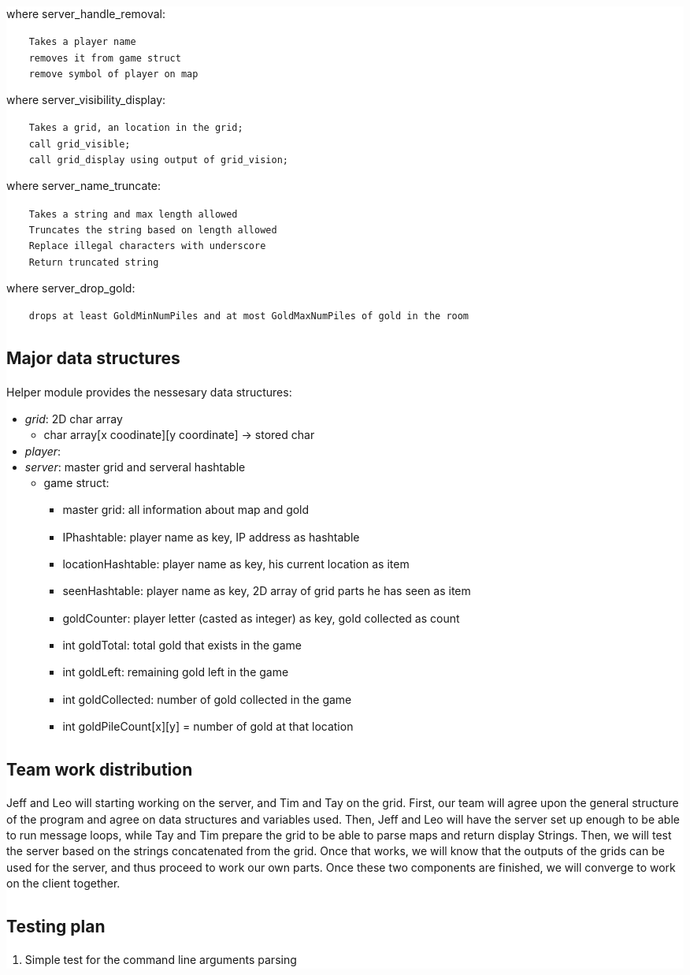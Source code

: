 
where server_handle_removal:

        Takes a player name
        removes it from game struct
        remove symbol of player on map
        
where server_visibility_display:

        Takes a grid, an location in the grid;
        call grid_visible;
        call grid_display using output of grid_vision;
        
        
            
where server_name_truncate:

        Takes a string and max length allowed
        Truncates the string based on length allowed
        Replace illegal characters with underscore
        Return truncated string


where server_drop_gold:
    
        drops at least GoldMinNumPiles and at most GoldMaxNumPiles of gold in the room

## Major data structures
Helper module provides the nessesary data structures:
* *grid*: 2D char array 
    * char array[x coodinate][y coordinate] -> stored char
* *player*: 
* *server*: master grid and serveral hashtable
    * game struct:
        * master grid: all information about map and gold
        * IPhashtable: player name as key, IP address as hashtable
        * locationHashtable: player name as key, his current location as item
        
        * seenHashtable: player name as key, 2D array of grid parts he has seen as item
        * goldCounter: player letter (casted as integer) as key, gold collected as count
        * int goldTotal: total gold that exists in the game
        * int goldLeft: remaining gold left in the game
        * int goldCollected: number of gold collected in the game
        * int goldPileCount[x][y] = number of gold at that location


## Team work distribution
Jeff and Leo will starting working on the server, and Tim and Tay on the grid.
First, our team will agree upon the general structure of the program and agree on data structures and variables used. Then, Jeff and Leo will have the server set up enough to be able to run message loops, while Tay and Tim prepare the grid to be able to parse maps and return display Strings. Then, we will test the server based on the strings concatenated from the grid. Once that works, we will know that the outputs of the grids can be used for the server, and thus proceed to work our own parts. 
Once these two components are finished, we will converge to work on the client together. 

## Testing plan
1. Simple test for the command line arguments parsing
